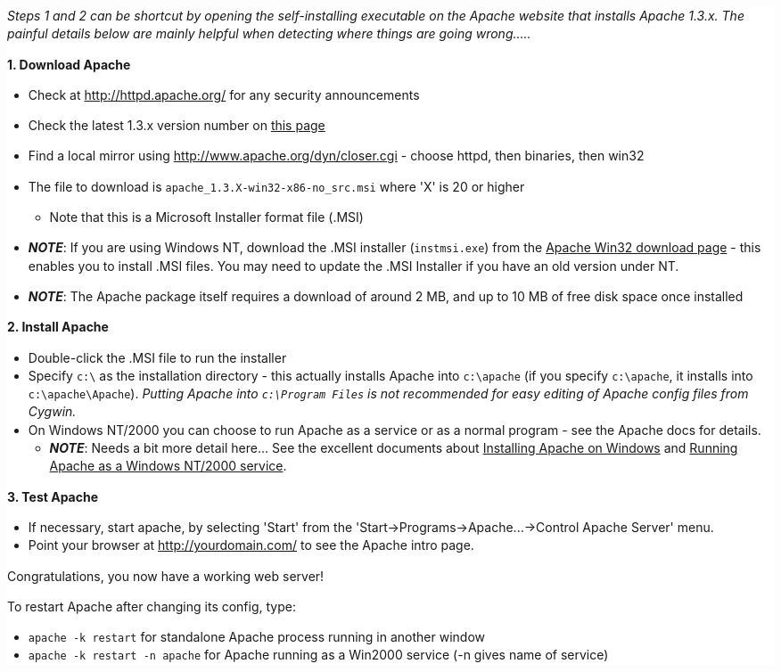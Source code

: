 *Steps 1 and 2 can be shortcut by opening the self-installing executable
on the Apache website that installs Apache 1.3.x. The painful details
below are mainly helpful when detecting where things are going
wrong\.....*

**1. Download Apache**

-   Check at <http://httpd.apache.org/> for any security announcements
-   Check the latest 1.3.x version number on [this
    page](http://www.apache.org/dist/httpd/Announcement.html)
-   Find a local mirror using <http://www.apache.org/dyn/closer.cgi> -
    choose httpd, then binaries, then win32
-   The file to download is `apache_1.3.X-win32-x86-no_src.msi` where
    \'X\' is 20 or higher
    -   Note that this is a Microsoft Installer format file (.MSI)



-   ***NOTE***: If you are using Windows NT, download the .MSI installer
    (`instmsi.exe`) from the [Apache Win32 download
    page](http://httpd.apache.org/dist/httpd/binaries/win32/) - this
    enables you to install .MSI files. You may need to update the .MSI
    Installer if you have an old version under NT.
-   ***NOTE***: The Apache package itself requires a download of around
    2 MB, and up to 10 MB of free disk space once installed

**2. Install Apache**

-   Double-click the .MSI file to run the installer
-   Specify `c:\` as the installation directory - this actually installs
    Apache into `c:\apache` (if you specify `c:\apache`, it installs
    into `c:\apache\Apache`). *Putting Apache into `c:\Program Files` is
    not recommended for easy editing of Apache config files from
    Cygwin.*
-   On Windows NT/2000 you can choose to run Apache as a service or as a
    normal program - see the Apache docs for details.
    -   ***NOTE***: Needs a bit more detail here\... See the excellent
        documents about [Installing Apache on
        Windows](http://httpd.apache.org/docs/windows.html) and [Running
        Apache as a Windows NT/2000
        service](http://httpd.apache.org/docs/win_service.html).

**3. Test Apache**

-   If necessary, start apache, by selecting \'Start\' from the
    \'Start-\>Programs-\>Apache\...-\>Control Apache Server\' menu.
-   Point your browser at <http://yourdomain.com/> to see the Apache
    intro page.

Congratulations, you now have a working web server!

To restart Apache after changing its config, type:

-   `apache -k restart` for standalone Apache process running in another
    window
-   `apache -k restart -n apache` for Apache running as a Win2000
    service (-n gives name of service)
